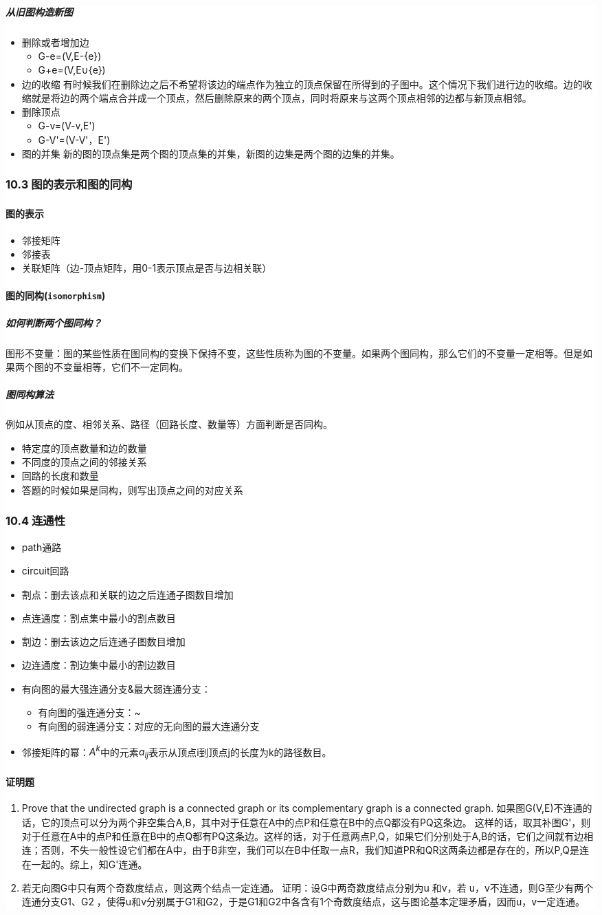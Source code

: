 ##### 从旧图构造新图
- 删除或者增加边
	- G-e=(V,E-{e})
	- G+e=(V,E∪{e})
- 边的收缩
	有时候我们在删除边之后不希望将该边的端点作为独立的顶点保留在所得到的子图中。这个情况下我们进行边的收缩。边的收缩就是将边的两个端点合并成一个顶点，然后删除原来的两个顶点，同时将原来与这两个顶点相邻的边都与新顶点相邻。
- 删除顶点
	- G-v=(V-v,E')
	- G-V'=(V-V'，E')
- 图的并集
	新的图的顶点集是两个图的顶点集的并集，新图的边集是两个图的边集的并集。
### 10.3 图的表示和图的同构
#### 图的表示
- 邻接矩阵
- 邻接表
- 关联矩阵（边-顶点矩阵，用0-1表示顶点是否与边相关联）
#### 图的同构(`isomorphism`)
##### 如何判断两个图同构？
图形不变量：图的某些性质在图同构的变换下保持不变，这些性质称为图的不变量。如果两个图同构，那么它们的不变量一定相等。但是如果两个图的不变量相等，它们不一定同构。
##### 图同构算法
例如从顶点的度、相邻关系、路径（回路长度、数量等）方面判断是否同构。
- 特定度的顶点数量和边的数量
- 不同度的顶点之间的邻接关系
- 回路的长度和数量
- 答题的时候如果是同构，则写出顶点之间的对应关系
### 10.4 连通性
- path通路
- circuit回路
- 割点：删去该点和关联的边之后连通子图数目增加
- 点连通度：割点集中最小的割点数目
- 割边：删去该边之后连通子图数目增加
- 边连通度：割边集中最小的割边数目
- 有向图的最大强连通分支&最大弱连通分支：
  - 有向图的强连通分支：~
  - 有向图的弱连通分支：对应的无向图的最大连通分支 

- 邻接矩阵的幂：$A^k$中的元素$a_{ij}$表示从顶点i到顶点j的长度为k的路径数目。

#### 证明题
1. Prove that the undirected graph is a connected graph or its complementary graph is a connected graph.
如果图G(V,E)不连通的话，它的顶点可以分为两个非空集合A,B，其中对于任意在A中的点P和任意在B中的点Q都没有PQ这条边。
这样的话，取其补图G'，则对于任意在A中的点P和任意在B中的点Q都有PQ这条边。这样的话，对于任意两点P,Q，如果它们分别处于A,B的话，它们之间就有边相连；否则，不失一般性设它们都在A中，由于B非空，我们可以在B中任取一点R，我们知道PR和QR这两条边都是存在的，所以P,Q是连在一起的。综上，知G'连通。

2. 若无向图G中只有两个奇数度结点，则这两个结点一定连通。
证明：设G中两奇数度结点分别为u 和v，若 u，v不连通，则G至少有两个连通分支G1、G2 ，使得u和v分别属于G1和G2，于是G1和G2中各含有1个奇数度结点，这与图论基本定理矛盾，因而u，v一定连通。
 